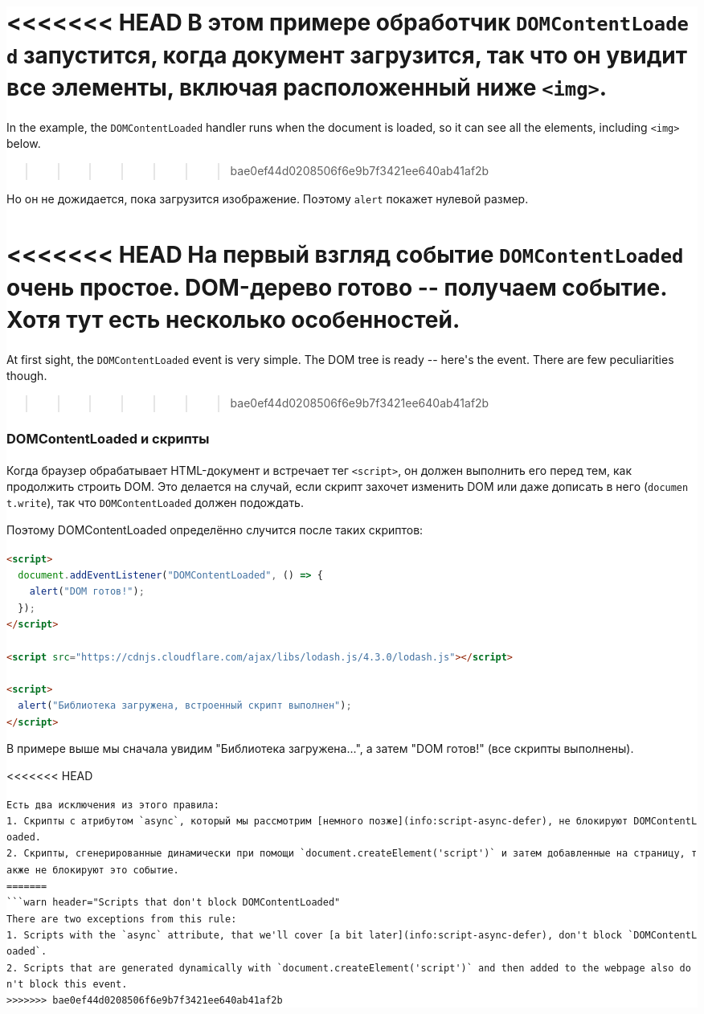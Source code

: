 <<<<<<< HEAD
В этом примере обработчик `DOMContentLoaded` запустится, когда документ загрузится, так что он увидит все элементы, включая расположенный ниже `<img>`.
=======
In the example, the `DOMContentLoaded` handler runs when the document is loaded, so it can see all the elements, including `<img>` below.
>>>>>>> bae0ef44d0208506f6e9b7f3421ee640ab41af2b

Но он не дожидается, пока загрузится изображение. Поэтому `alert` покажет нулевой размер.

<<<<<<< HEAD
На первый взгляд событие `DOMContentLoaded` очень простое. DOM-дерево готово -- получаем событие. Хотя тут есть несколько особенностей.
=======
At first sight, the `DOMContentLoaded` event is very simple. The DOM tree is ready -- here's the event. There are few peculiarities though.
>>>>>>> bae0ef44d0208506f6e9b7f3421ee640ab41af2b

### DOMContentLoaded и скрипты

Когда браузер обрабатывает HTML-документ и встречает тег `<script>`, он должен выполнить его перед тем, как продолжить строить DOM. Это делается на случай, если скрипт захочет изменить DOM или даже дописать в него (`document.write`), так что `DOMContentLoaded` должен подождать.

Поэтому DOMContentLoaded определённо случится после таких скриптов:

```html run
<script>
  document.addEventListener("DOMContentLoaded", () => {
    alert("DOM готов!");
  });
</script>

<script src="https://cdnjs.cloudflare.com/ajax/libs/lodash.js/4.3.0/lodash.js"></script>

<script>
  alert("Библиотека загружена, встроенный скрипт выполнен");
</script>
```

В примере выше мы сначала увидим "Библиотека загружена...", а затем "DOM готов!" (все скрипты выполнены).

<<<<<<< HEAD
```warn header="Скрипты, которые не блокируют DOMContentLoaded"
Есть два исключения из этого правила:
1. Скрипты с атрибутом `async`, который мы рассмотрим [немного позже](info:script-async-defer), не блокируют DOMContentLoaded. 
2. Скрипты, сгенерированные динамически при помощи `document.createElement('script')` и затем добавленные на страницу, также не блокируют это событие.
=======
```warn header="Scripts that don't block DOMContentLoaded"
There are two exceptions from this rule:
1. Scripts with the `async` attribute, that we'll cover [a bit later](info:script-async-defer), don't block `DOMContentLoaded`.
2. Scripts that are generated dynamically with `document.createElement('script')` and then added to the webpage also don't block this event.
>>>>>>> bae0ef44d0208506f6e9b7f3421ee640ab41af2b
```
